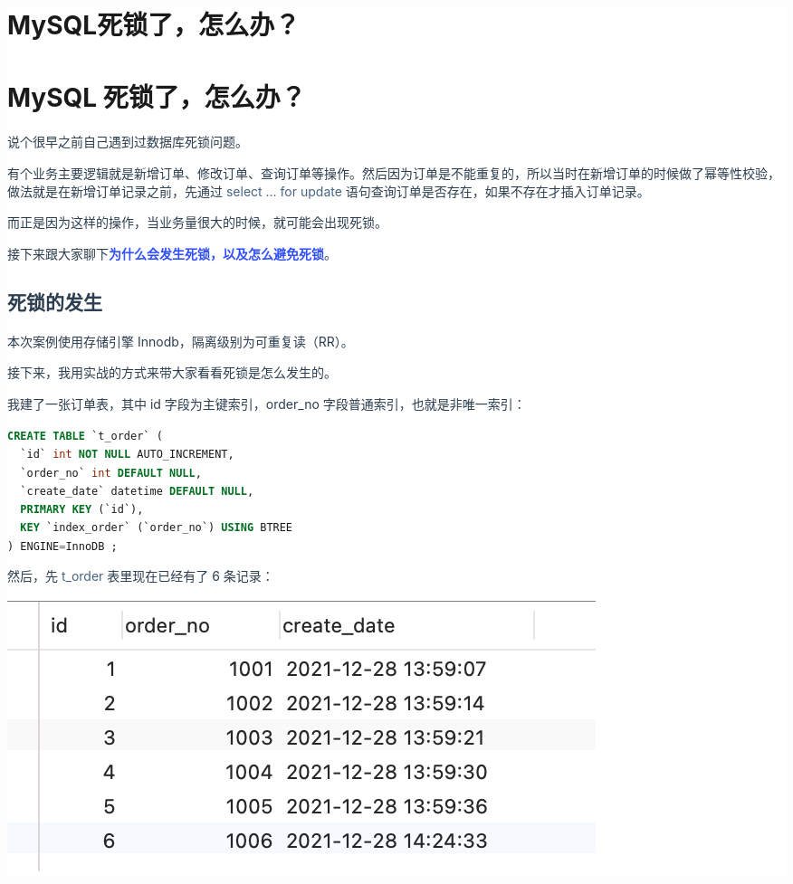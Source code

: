 # MySQL死锁了，怎么办？

# MySQL 死锁了，怎么办？
<font style="color:rgb(44, 62, 80);">说个很早之前自己遇到过数据库死锁问题。</font>

<font style="color:rgb(44, 62, 80);">有个业务主要逻辑就是新增订单、修改订单、查询订单等操作。然后因为订单是不能重复的，所以当时在新增订单的时候做了幂等性校验，做法就是在新增订单记录之前，先通过</font><font style="color:rgb(44, 62, 80);"> </font><font style="color:rgb(71, 101, 130);">select ... for update</font><font style="color:rgb(44, 62, 80);"> </font><font style="color:rgb(44, 62, 80);">语句查询订单是否存在，如果不存在才插入订单记录。</font>

<font style="color:rgb(44, 62, 80);">而正是因为这样的操作，当业务量很大的时候，就可能会出现死锁。</font>

<font style="color:rgb(44, 62, 80);">接下来跟大家聊下</font>**<font style="color:rgb(48, 79, 254);">为什么会发生死锁，以及怎么避免死锁</font>**<font style="color:rgb(44, 62, 80);">。</font>

## [](https://xiaolincoding.com/mysql/lock/deadlock.html#%E6%AD%BB%E9%94%81%E7%9A%84%E5%8F%91%E7%94%9F)<font style="color:rgb(44, 62, 80);">死锁的发生</font>
<font style="color:rgb(44, 62, 80);">本次案例使用存储引擎 Innodb，隔离级别为可重复读（RR）。</font>

<font style="color:rgb(44, 62, 80);">接下来，我用实战的方式来带大家看看死锁是怎么发生的。</font>

<font style="color:rgb(44, 62, 80);">我建了一张订单表，其中 id 字段为主键索引，order_no 字段普通索引，也就是非唯一索引：</font>



```sql
CREATE TABLE `t_order` (
  `id` int NOT NULL AUTO_INCREMENT,
  `order_no` int DEFAULT NULL,
  `create_date` datetime DEFAULT NULL,
  PRIMARY KEY (`id`),
  KEY `index_order` (`order_no`) USING BTREE
) ENGINE=InnoDB ;
```

<font style="color:rgb(44, 62, 80);">然后，先</font><font style="color:rgb(44, 62, 80);"> </font><font style="color:rgb(71, 101, 130);">t_order</font><font style="color:rgb(44, 62, 80);"> </font><font style="color:rgb(44, 62, 80);">表里现在已经有了 6 条记录：</font>

![1732497663887-b18063db-8351-4ceb-8465-d6b02b306d51.png](./img/aSSC32nUD1_3HyP3/1732497663887-b18063db-8351-4ceb-8465-d6b02b306d51-107672.png)
